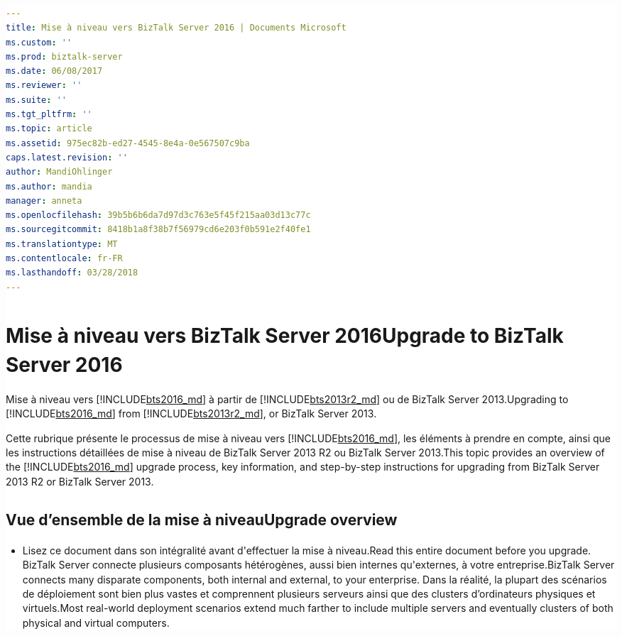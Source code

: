 ```yaml
---
title: Mise à niveau vers BizTalk Server 2016 | Documents Microsoft
ms.custom: ''
ms.prod: biztalk-server
ms.date: 06/08/2017
ms.reviewer: ''
ms.suite: ''
ms.tgt_pltfrm: ''
ms.topic: article
ms.assetid: 975ec82b-ed27-4545-8e4a-0e567507c9ba
caps.latest.revision: ''
author: MandiOhlinger
ms.author: mandia
manager: anneta
ms.openlocfilehash: 39b5b6b6da7d97d3c763e5f45f215aa03d13c77c
ms.sourcegitcommit: 8418b1a8f38b7f56979cd6e203f0b591e2f40fe1
ms.translationtype: MT
ms.contentlocale: fr-FR
ms.lasthandoff: 03/28/2018
---
```

# <a name="upgrade-to-biztalk-server-2016"></a><span data-ttu-id="55a71-102">Mise à niveau vers BizTalk Server 2016</span><span class="sxs-lookup"><span data-stu-id="55a71-102">Upgrade to BizTalk Server 2016</span></span>
<span data-ttu-id="55a71-103">Mise à niveau vers [!INCLUDE[bts2016_md](../includes/bts2016-md.md)] à partir de [!INCLUDE[bts2013r2_md](../includes/bts2013r2-md.md)] ou de BizTalk Server 2013.</span><span class="sxs-lookup"><span data-stu-id="55a71-103">Upgrading to [!INCLUDE[bts2016_md](../includes/bts2016-md.md)] from [!INCLUDE[bts2013r2_md](../includes/bts2013r2-md.md)], or BizTalk Server 2013.</span></span>

<span data-ttu-id="55a71-104">Cette rubrique présente le processus de mise à niveau vers [!INCLUDE[bts2016_md](../includes/bts2016-md.md)], les éléments à prendre en compte, ainsi que les instructions détaillées de mise à niveau de BizTalk Server 2013 R2 ou BizTalk Server 2013.</span><span class="sxs-lookup"><span data-stu-id="55a71-104">This topic provides an overview of the [!INCLUDE[bts2016_md](../includes/bts2016-md.md)] upgrade process, key information, and step-by-step instructions for upgrading from BizTalk Server 2013 R2 or BizTalk Server 2013.</span></span>


## <a name="upgrade-overview"></a><span data-ttu-id="55a71-105">Vue d’ensemble de la mise à niveau</span><span class="sxs-lookup"><span data-stu-id="55a71-105">Upgrade overview</span></span>

- <span data-ttu-id="55a71-106">Lisez ce document dans son intégralité avant d'effectuer la mise à niveau.</span><span class="sxs-lookup"><span data-stu-id="55a71-106">Read this entire document before you upgrade.</span></span> <span data-ttu-id="55a71-107">BizTalk Server connecte plusieurs composants hétérogènes, aussi bien internes qu'externes, à votre entreprise.</span><span class="sxs-lookup"><span data-stu-id="55a71-107">BizTalk Server connects many disparate components, both internal and external, to your enterprise.</span></span> <span data-ttu-id="55a71-108">Dans la réalité, la plupart des scénarios de déploiement sont bien plus vastes et comprennent plusieurs serveurs ainsi que des clusters d’ordinateurs physiques et virtuels.</span><span class="sxs-lookup"><span data-stu-id="55a71-108">Most real-world deployment scenarios extend much farther to include multiple servers and eventually clusters of both physical and virtual computers.</span></span>
